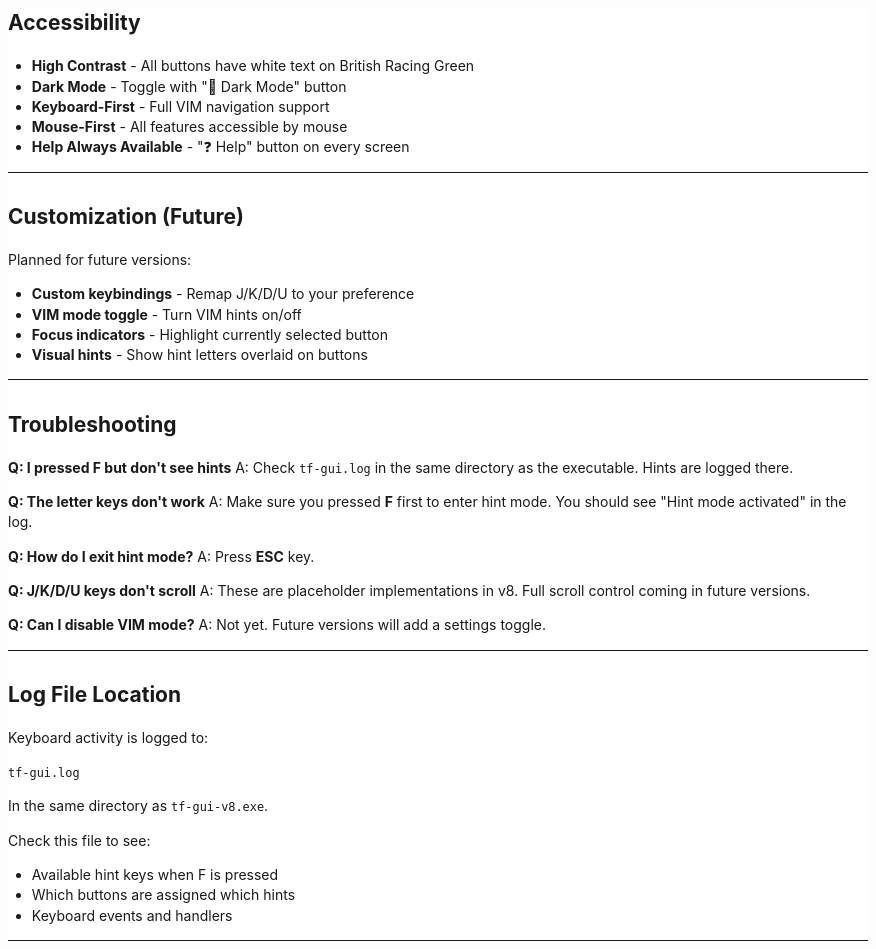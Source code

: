 
## Accessibility

- **High Contrast** - All buttons have white text on British Racing Green
- **Dark Mode** - Toggle with "🌙 Dark Mode" button
- **Keyboard-First** - Full VIM navigation support
- **Mouse-First** - All features accessible by mouse
- **Help Always Available** - "❓ Help" button on every screen

---

## Customization (Future)

Planned for future versions:

- **Custom keybindings** - Remap J/K/D/U to your preference
- **VIM mode toggle** - Turn VIM hints on/off
- **Focus indicators** - Highlight currently selected button
- **Visual hints** - Show hint letters overlaid on buttons

---

## Troubleshooting

**Q: I pressed F but don't see hints**
A: Check `tf-gui.log` in the same directory as the executable. Hints are logged there.

**Q: The letter keys don't work**
A: Make sure you pressed **F** first to enter hint mode. You should see "Hint mode activated" in the log.

**Q: How do I exit hint mode?**
A: Press **ESC** key.

**Q: J/K/D/U keys don't scroll**
A: These are placeholder implementations in v8. Full scroll control coming in future versions.

**Q: Can I disable VIM mode?**
A: Not yet. Future versions will add a settings toggle.

---

## Log File Location

Keyboard activity is logged to:
```
tf-gui.log
```

In the same directory as `tf-gui-v8.exe`.

Check this file to see:
- Available hint keys when F is pressed
- Which buttons are assigned which hints
- Keyboard events and handlers

---